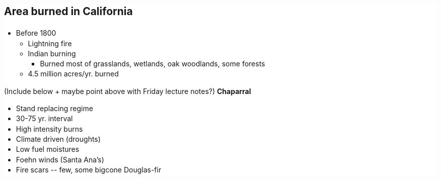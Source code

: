 ## Area burned in California
- Before 1800
    - Lightning fire
    - Indian burning
        - Burned most of grasslands, wetlands, oak woodlands, some forests
    - 4.5 million acres/yr. burned 




(Include below + maybe point above with Friday lecture notes?)
**Chaparral**
- Stand replacing regime
- 30-75 yr. interval 
- High intensity burns
- Climate driven (droughts) 
- Low fuel moistures
- Foehn winds (Santa Ana’s)
- Fire scars -- few, some bigcone Douglas-fir

